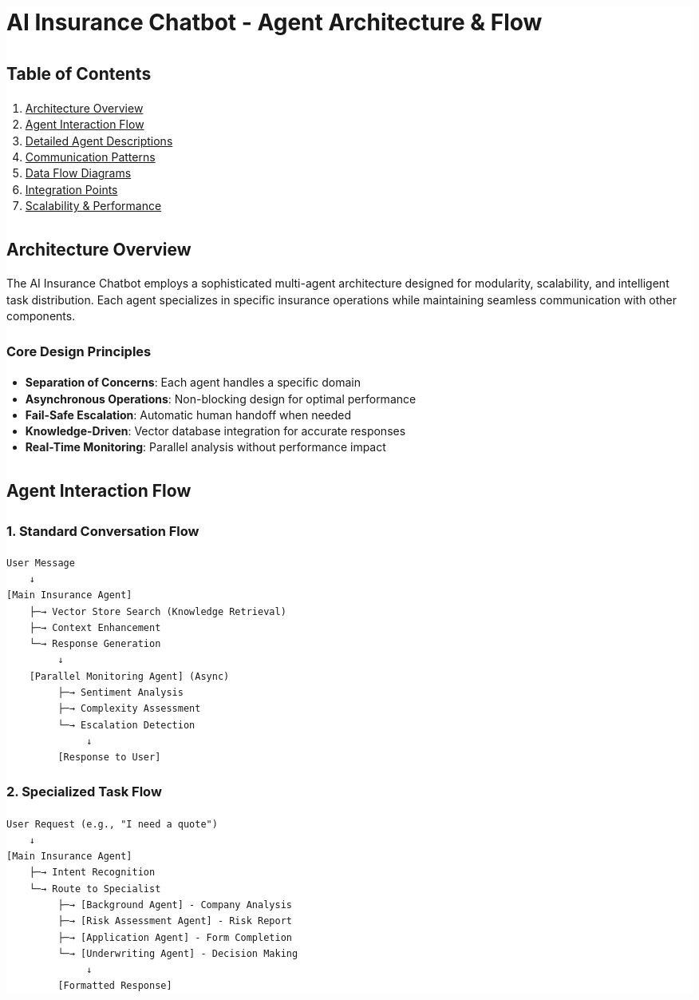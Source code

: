 # AI Insurance Chatbot - Agent Architecture & Flow

## Table of Contents
1. [Architecture Overview](#architecture-overview)
2. [Agent Interaction Flow](#agent-interaction-flow)
3. [Detailed Agent Descriptions](#detailed-agent-descriptions)
4. [Communication Patterns](#communication-patterns)
5. [Data Flow Diagrams](#data-flow-diagrams)
6. [Integration Points](#integration-points)
7. [Scalability & Performance](#scalability--performance)

## Architecture Overview

The AI Insurance Chatbot employs a sophisticated multi-agent architecture designed for modularity, scalability, and intelligent task distribution. Each agent specializes in specific insurance operations while maintaining seamless communication with other components.

### Core Design Principles
- **Separation of Concerns**: Each agent handles a specific domain
- **Asynchronous Operations**: Non-blocking design for optimal performance
- **Fail-Safe Escalation**: Automatic human handoff when needed
- **Knowledge-Driven**: Vector database integration for accurate responses
- **Real-Time Monitoring**: Parallel analysis without performance impact

## Agent Interaction Flow

### 1. Standard Conversation Flow

```
User Message
    ↓
[Main Insurance Agent]
    ├─→ Vector Store Search (Knowledge Retrieval)
    ├─→ Context Enhancement
    └─→ Response Generation
         ↓
    [Parallel Monitoring Agent] (Async)
         ├─→ Sentiment Analysis
         ├─→ Complexity Assessment
         └─→ Escalation Detection
              ↓
         [Response to User]
```

### 2. Specialized Task Flow

```
User Request (e.g., "I need a quote")
    ↓
[Main Insurance Agent]
    ├─→ Intent Recognition
    └─→ Route to Specialist
         ├─→ [Background Agent] - Company Analysis
         ├─→ [Risk Assessment Agent] - Risk Report
         ├─→ [Application Agent] - Form Completion
         └─→ [Underwriting Agent] - Decision Making
              ↓
         [Formatted Response]
```
